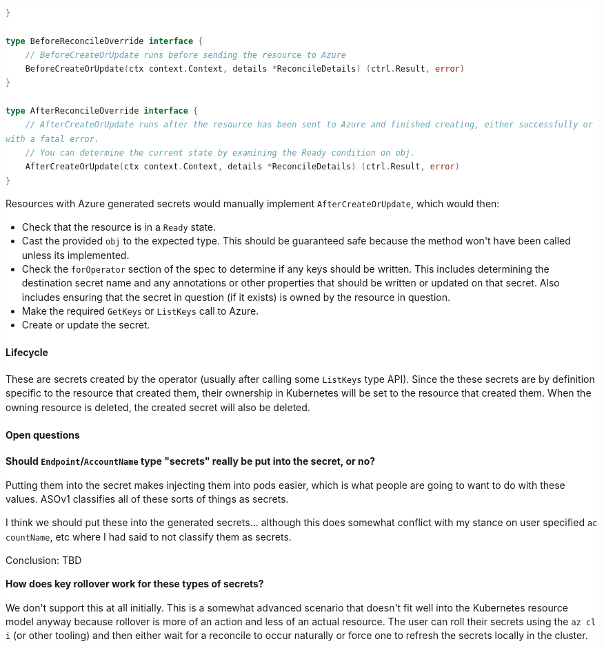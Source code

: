 ```go
}

type BeforeReconcileOverride interface {
    // BeforeCreateOrUpdate runs before sending the resource to Azure
    BeforeCreateOrUpdate(ctx context.Context, details *ReconcileDetails) (ctrl.Result, error)
}

type AfterReconcileOverride interface {
    // AfterCreateOrUpdate runs after the resource has been sent to Azure and finished creating, either successfully or with a fatal error.
    // You can determine the current state by examining the Ready condition on obj.
    AfterCreateOrUpdate(ctx context.Context, details *ReconcileDetails) (ctrl.Result, error)
}
```

Resources with Azure generated secrets would manually implement `AfterCreateOrUpdate`, which would then:
* Check that the resource is in a `Ready` state.
* Cast the provided `obj` to the expected type. This should be guaranteed safe because the method won't have been called unless its implemented.
* Check the `forOperator` section of the spec to determine if any keys should be written. This includes determining the destination secret name and any
  annotations or other properties that should be written or updated on that secret. Also includes ensuring that the secret in question (if it exists)
  is owned by the resource in question.
* Make the required `GetKeys` or `ListKeys` call to Azure.
* Create or update the secret.

#### Lifecycle
These are secrets created by the operator (usually after calling some `ListKeys` type API). Since the these secrets are by definition specific to the resource 
that created them, their ownership in Kubernetes will be set to the resource that created them. When the owning resource is deleted, the created secret will 
also be deleted.

#### Open questions

**Should `Endpoint`/`AccountName` type "secrets" really be put into the secret, or no?**

Putting them into the secret makes injecting them into pods easier, which is what people are going to want to do with these values. ASOv1 classifies all
of these sorts of things as secrets.

I think we should put these into the generated secrets... although this does somewhat conflict with my stance on user specified `accountName`, etc where
I had said to not classify them as secrets.

Conclusion: TBD

**How does key rollover work for these types of secrets?**

We don't support this at all initially. This is a somewhat advanced scenario that doesn't fit well into the Kubernetes resource model anyway
because rollover is more of an action and less of an actual resource. The user can roll their secrets using the `az cli` (or other tooling) and 
then either wait for a reconcile to occur naturally or force one to refresh the secrets locally in the cluster.

